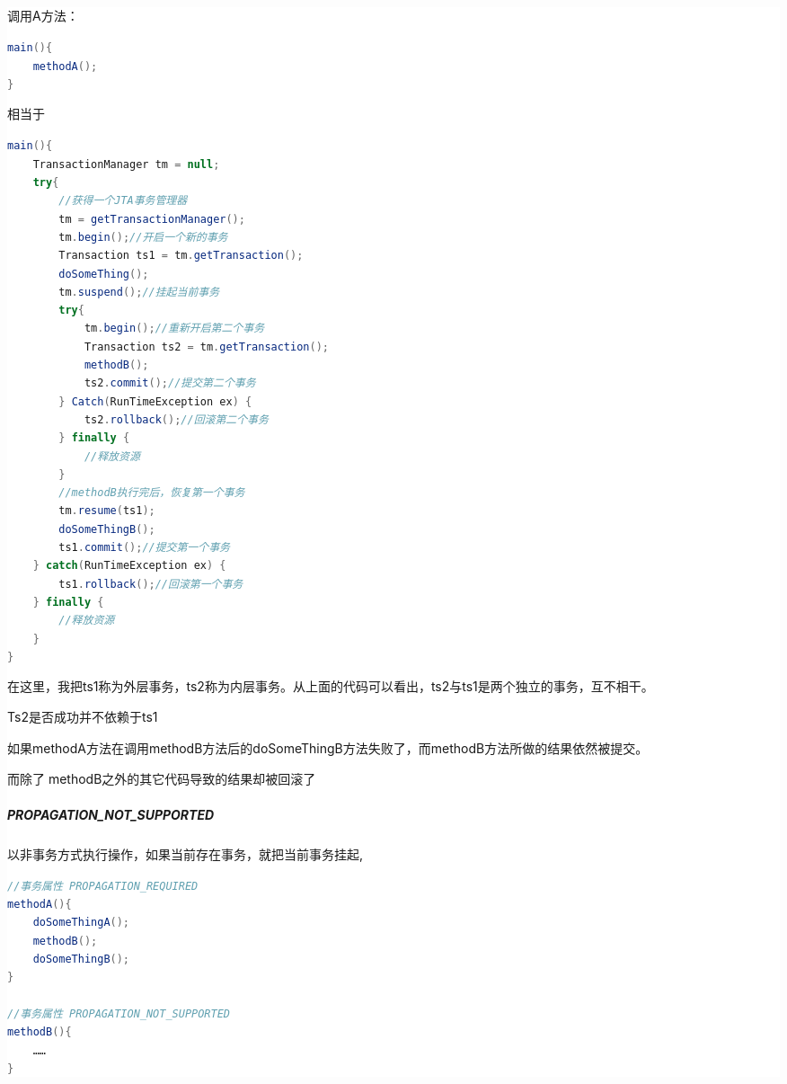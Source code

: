调用A方法：

```java
main(){
    methodA();
}
```

相当于

```java
main(){
    TransactionManager tm = null;
    try{
        //获得一个JTA事务管理器
        tm = getTransactionManager();
        tm.begin();//开启一个新的事务
        Transaction ts1 = tm.getTransaction();
        doSomeThing();
        tm.suspend();//挂起当前事务
        try{
            tm.begin();//重新开启第二个事务
            Transaction ts2 = tm.getTransaction();
            methodB();
            ts2.commit();//提交第二个事务
        } Catch(RunTimeException ex) {
            ts2.rollback();//回滚第二个事务
        } finally {
            //释放资源
        }
        //methodB执行完后，恢复第一个事务
        tm.resume(ts1);
        doSomeThingB();
        ts1.commit();//提交第一个事务
    } catch(RunTimeException ex) {
        ts1.rollback();//回滚第一个事务
    } finally {
        //释放资源
    }
}
```

在这里，我把ts1称为外层事务，ts2称为内层事务。从上面的代码可以看出，ts2与ts1是两个独立的事务，互不相干。

Ts2是否成功并不依赖于ts1

如果methodA方法在调用methodB方法后的doSomeThingB方法失败了，而methodB方法所做的结果依然被提交。

而除了 methodB之外的其它代码导致的结果却被回滚了

##### PROPAGATION_NOT_SUPPORTED

以非事务方式执行操作，如果当前存在事务，就把当前事务挂起,

```java
//事务属性 PROPAGATION_REQUIRED
methodA(){
    doSomeThingA();
    methodB();
    doSomeThingB();
}

//事务属性 PROPAGATION_NOT_SUPPORTED
methodB(){
    ……
}
```
